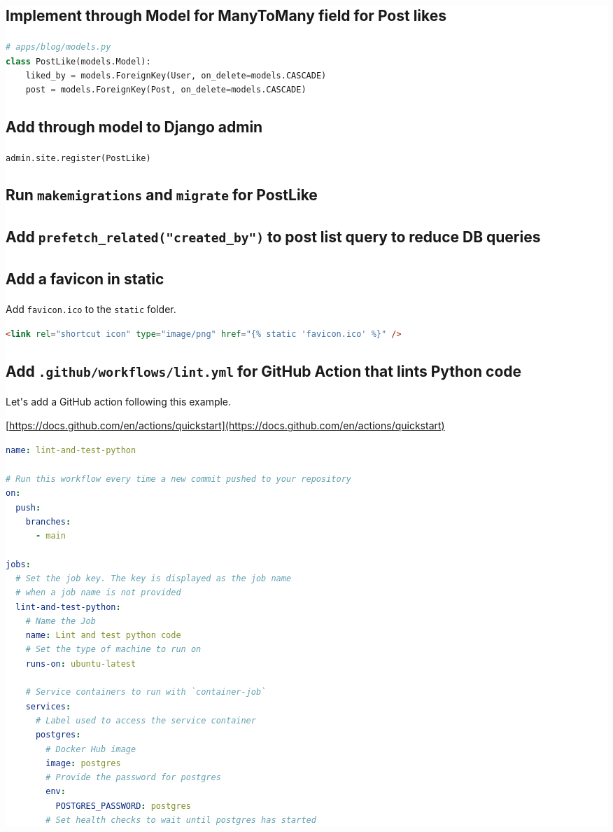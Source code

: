 ## Implement through Model for ManyToMany field for Post likes

```py
# apps/blog/models.py
class PostLike(models.Model):
    liked_by = models.ForeignKey(User, on_delete=models.CASCADE)
    post = models.ForeignKey(Post, on_delete=models.CASCADE)
```

## Add through model to Django admin

```py
admin.site.register(PostLike)
```

## Run `makemigrations` and `migrate` for PostLike

## Add `prefetch_related("created_by")` to post list query to reduce DB queries

## Add a favicon in static

Add `favicon.ico` to the `static` folder.

```html
<link rel="shortcut icon" type="image/png" href="{% static 'favicon.ico' %}" />
```

## Add `.github/workflows/lint.yml` for GitHub Action that lints Python code

Let's add a GitHub action following this example.

[https://docs.github.com/en/actions/quickstart](https://docs.github.com/en/actions/quickstart)

```yml
name: lint-and-test-python

# Run this workflow every time a new commit pushed to your repository
on:
  push:
    branches:
      - main

jobs:
  # Set the job key. The key is displayed as the job name
  # when a job name is not provided
  lint-and-test-python:
    # Name the Job
    name: Lint and test python code
    # Set the type of machine to run on
    runs-on: ubuntu-latest

    # Service containers to run with `container-job`
    services:
      # Label used to access the service container
      postgres:
        # Docker Hub image
        image: postgres
        # Provide the password for postgres
        env:
          POSTGRES_PASSWORD: postgres
        # Set health checks to wait until postgres has started
```